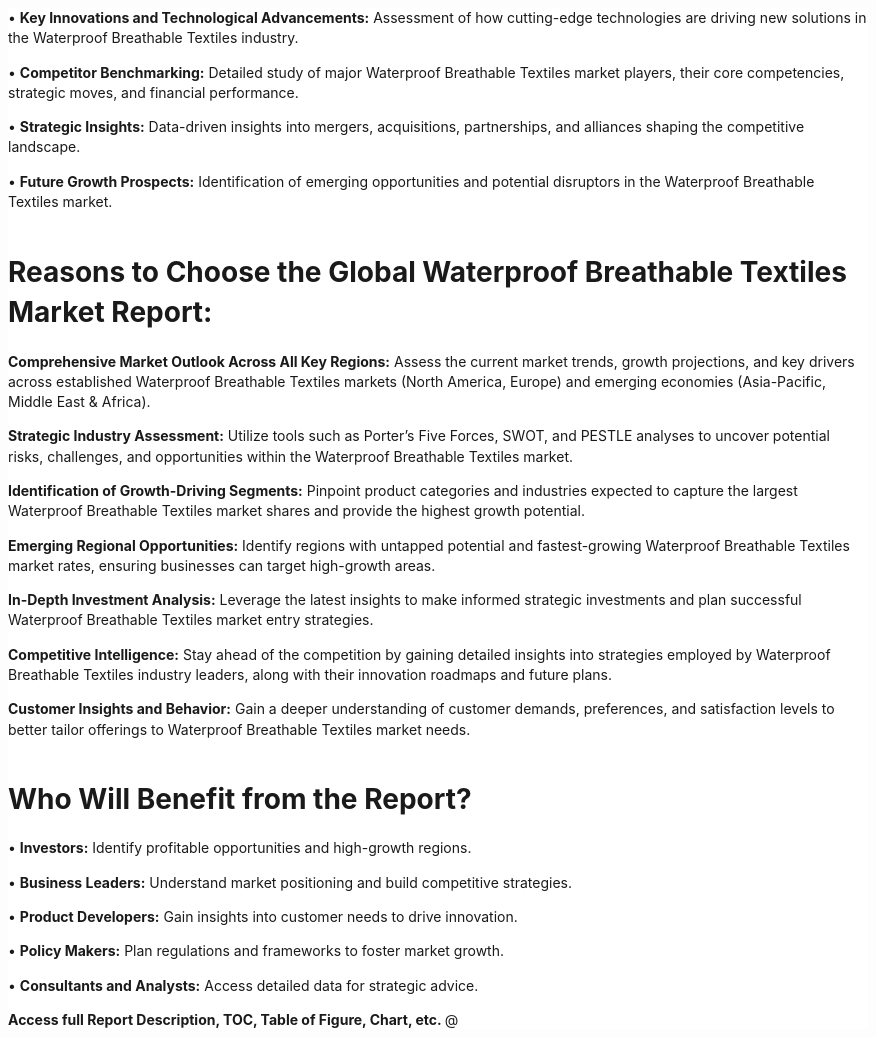 • <strong>Key Innovations and Technological Advancements:</strong> Assessment of how cutting-edge technologies are driving new solutions in the Waterproof Breathable Textiles industry.

• <strong>Competitor Benchmarking:</strong> Detailed study of major Waterproof Breathable Textiles market players, their core competencies, strategic moves, and financial performance.

• <strong>Strategic Insights:</strong> Data-driven insights into mergers, acquisitions, partnerships, and alliances shaping the competitive landscape.

• <strong>Future Growth Prospects:</strong> Identification of emerging opportunities and potential disruptors in the Waterproof Breathable Textiles market.

# <strong>Reasons to Choose the Global Waterproof Breathable Textiles Market Report:</strong>

<strong>Comprehensive Market Outlook Across All Key Regions:</strong>
Assess the current market trends, growth projections, and key drivers across established Waterproof Breathable Textiles markets (North America, Europe) and emerging economies (Asia-Pacific, Middle East & Africa).

<strong>Strategic Industry Assessment:</strong>
Utilize tools such as Porter’s Five Forces, SWOT, and PESTLE analyses to uncover potential risks, challenges, and opportunities within the Waterproof Breathable Textiles market.

<strong>Identification of Growth-Driving Segments:</strong>
Pinpoint product categories and industries expected to capture the largest Waterproof Breathable Textiles market shares and provide the highest growth potential.

<strong>Emerging Regional Opportunities:</strong>
Identify regions with untapped potential and fastest-growing Waterproof Breathable Textiles market rates, ensuring businesses can target high-growth areas.

<strong>In-Depth Investment Analysis:</strong>
Leverage the latest insights to make informed strategic investments and plan successful Waterproof Breathable Textiles market entry strategies.

<strong>Competitive Intelligence:</strong>
Stay ahead of the competition by gaining detailed insights into strategies employed by Waterproof Breathable Textiles industry leaders, along with their innovation roadmaps and future plans.

<strong>Customer Insights and Behavior:</strong>
Gain a deeper understanding of customer demands, preferences, and satisfaction levels to better tailor offerings to Waterproof Breathable Textiles market needs.

# <strong>Who Will Benefit from the Report?</strong>

• <strong>Investors:</strong> Identify profitable opportunities and high-growth regions.

• <strong>Business Leaders:</strong> Understand market positioning and build competitive strategies.

• <strong>Product Developers:</strong> Gain insights into customer needs to drive innovation.

• <strong>Policy Makers:</strong> Plan regulations and frameworks to foster market growth.

• <strong>Consultants and Analysts:</strong> Access detailed data for strategic advice.
</ul>
<strong>Access full Report Description, TOC, Table of Figure, Chart, etc. </strong>@  <a href= style=color:#0000ff;></a></font>

